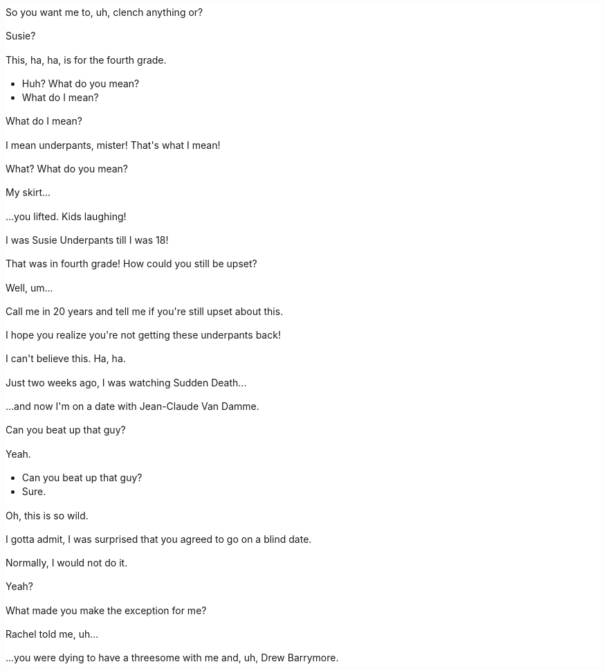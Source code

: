 So you want me
to, uh, clench anything or?

Susie?

This, ha, ha, is for the fourth grade.

- Huh? What do you mean?
- What do I mean?

What do I mean?

I mean underpants, mister!
That's what I mean!

What? What do you mean?

My skirt...

...you lifted. Kids laughing!

I was Susie Underpants till I was 18!

That was in fourth grade!
How could you still be upset?

Well, um...

Call me in 20 years and tell me
if you're still upset about this.

I hope you realize you're not
getting these underpants back!

I can't believe this. Ha, ha.

Just two weeks ago,
I was watching Sudden Death...

...and now I'm on a date
with Jean-Claude Van Damme.

Can you beat up that guy?

Yeah.

- Can you beat up that guy?
- Sure.

Oh, this is so wild.

I gotta admit, I was surprised
that you agreed to go on a blind date.

Normally, I would not do it.

Yeah?

What made you make the exception for me?

Rachel told me, uh...

...you were dying to have a threesome
with me and, uh, Drew Barrymore.
